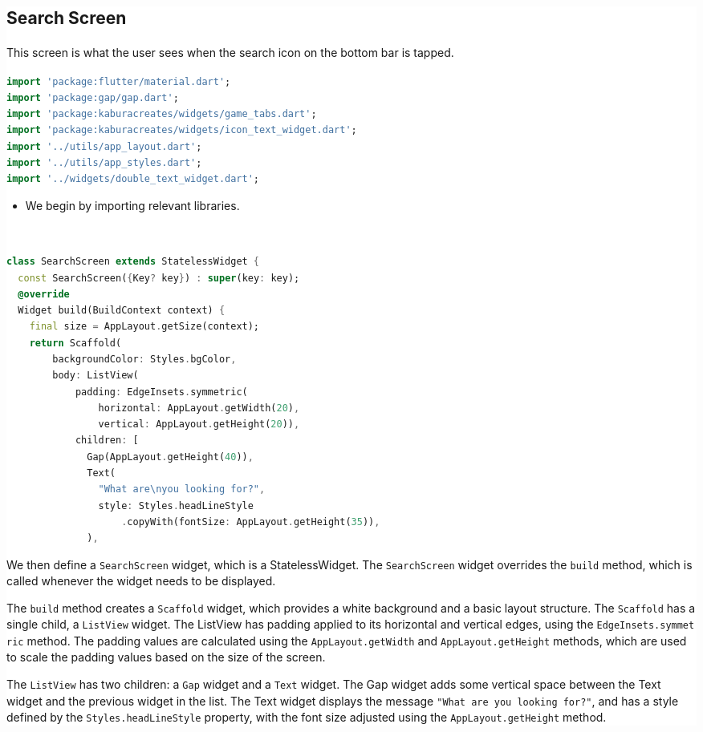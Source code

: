 ## **Search Screen**

This screen is what the user sees when the search icon on the bottom bar is tapped.
</br>


```dart
import 'package:flutter/material.dart';
import 'package:gap/gap.dart';
import 'package:kaburacreates/widgets/game_tabs.dart';
import 'package:kaburacreates/widgets/icon_text_widget.dart';
import '../utils/app_layout.dart';
import '../utils/app_styles.dart';
import '../widgets/double_text_widget.dart';
```
* We begin by importing relevant libraries.
</br>


```dart
class SearchScreen extends StatelessWidget {
  const SearchScreen({Key? key}) : super(key: key);
  @override
  Widget build(BuildContext context) {
    final size = AppLayout.getSize(context);
    return Scaffold(
        backgroundColor: Styles.bgColor,
        body: ListView(
            padding: EdgeInsets.symmetric(
                horizontal: AppLayout.getWidth(20),
                vertical: AppLayout.getHeight(20)),
            children: [
              Gap(AppLayout.getHeight(40)),
              Text(
                "What are\nyou looking for?",
                style: Styles.headLineStyle
                    .copyWith(fontSize: AppLayout.getHeight(35)),
              ),
 ```
We then define a `SearchScreen` widget, which is a StatelessWidget. The `SearchScreen` widget overrides the `build` method, which is called whenever the widget needs to be displayed.

The `build` method creates a `Scaffold` widget, which provides a white background and a basic layout structure. The `Scaffold` has a single child, a `ListView` widget. The ListView has padding applied to its horizontal and vertical edges, using the `EdgeInsets.symmetric` method. The padding values are calculated using the `AppLayout.getWidth` and `AppLayout.getHeight` methods, which are used to scale the padding values based on the size of the screen.

The `ListView` has two children: a `Gap` widget and a `Text` widget. The Gap widget adds some vertical space between the Text widget and the previous widget in the list. The Text widget displays the message `"What are you looking for?"`, and has a style defined by the `Styles.headLineStyle` property, with the font size adjusted using the `AppLayout.getHeight` method.
</br>

